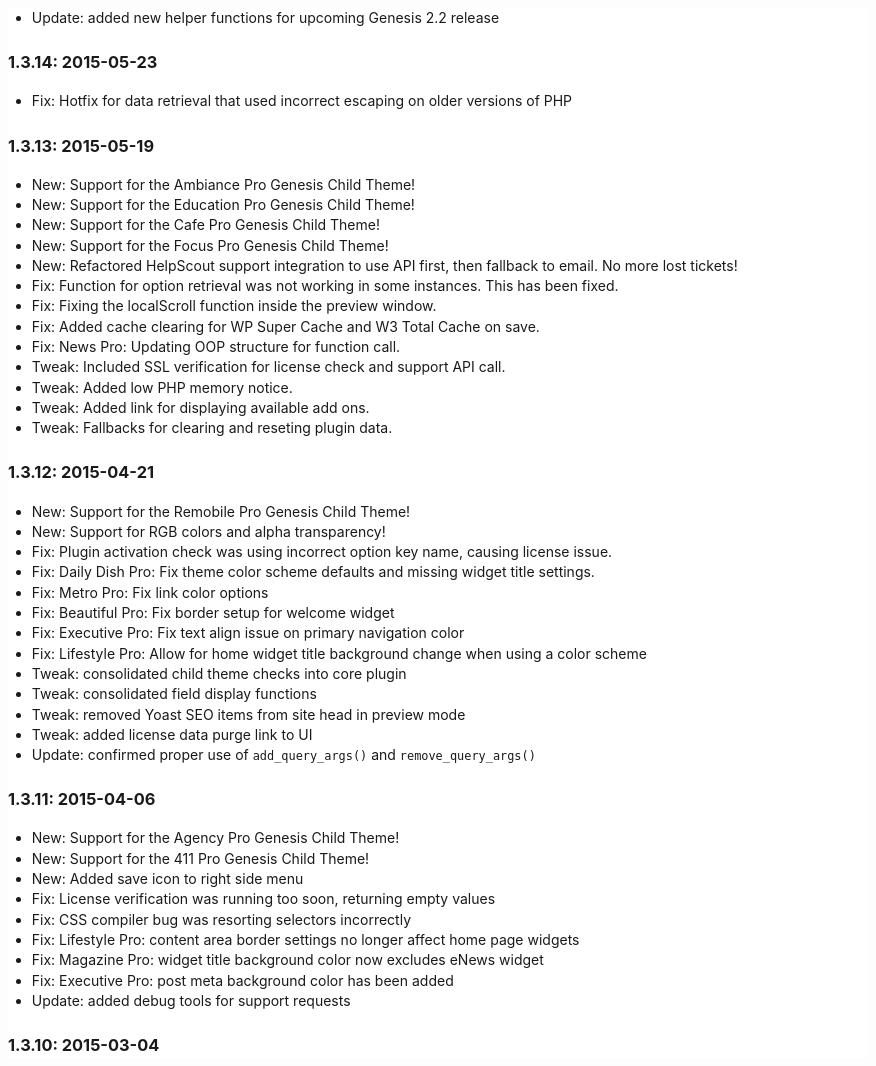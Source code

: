 * Update: added new helper functions for upcoming Genesis 2.2 release

### 1.3.14: 2015-05-23 ###
* Fix: Hotfix for data retrieval that used incorrect escaping on older versions of PHP

### 1.3.13: 2015-05-19 ###

* New: Support for the Ambiance Pro Genesis Child Theme!
* New: Support for the Education Pro Genesis Child Theme!
* New: Support for the Cafe Pro Genesis Child Theme!
* New: Support for the Focus Pro Genesis Child Theme!
* New: Refactored HelpScout support integration to use API first, then fallback to email. No more lost tickets!
* Fix: Function for option retrieval was not working in some instances. This has been fixed.
* Fix: Fixing the localScroll function inside the preview window.
* Fix: Added cache clearing for WP Super Cache and W3 Total Cache on save.
* Fix: News Pro: Updating OOP structure for function call.
* Tweak: Included SSL verification for license check and support API call.
* Tweak: Added low PHP memory notice.
* Tweak: Added link for displaying available add ons.
* Tweak: Fallbacks for clearing and reseting plugin data.

### 1.3.12: 2015-04-21 ###

* New: Support for the Remobile Pro Genesis Child Theme!
* New: Support for RGB colors and alpha transparency!
* Fix: Plugin activation check was using incorrect option key name, causing license issue.
* Fix: Daily Dish Pro: Fix theme color scheme defaults and missing widget title settings.
* Fix: Metro Pro: Fix link color options
* Fix: Beautiful Pro: Fix border setup for welcome widget
* Fix: Executive Pro: Fix text align issue on primary navigation color
* Fix: Lifestyle Pro: Allow for home widget title background change when using a color scheme
* Tweak: consolidated child theme checks into core plugin
* Tweak: consolidated field display functions
* Tweak: removed Yoast SEO items from site head in preview mode
* Tweak: added license data purge link to UI
* Update: confirmed proper use of `add_query_args()` and `remove_query_args()`

### 1.3.11: 2015-04-06 ###

* New: Support for the Agency Pro Genesis Child Theme!
* New: Support for the 411 Pro Genesis Child Theme!
* New: Added save icon to right side menu
* Fix: License verification was running too soon, returning empty values
* Fix: CSS compiler bug was resorting selectors incorrectly
* Fix: Lifestyle Pro: content area border settings no longer affect home page widgets
* Fix: Magazine Pro: widget title background color now excludes eNews widget
* Fix: Executive Pro: post meta background color has been added
* Update: added debug tools for support requests

### 1.3.10: 2015-03-04 ###
